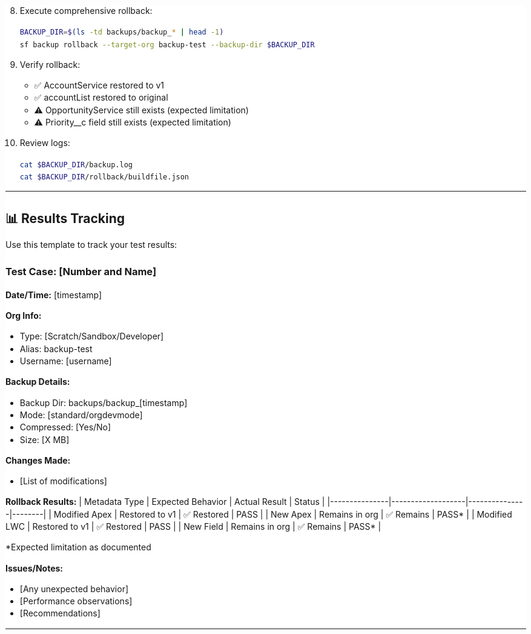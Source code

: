8. Execute comprehensive rollback:
   ```bash
   BACKUP_DIR=$(ls -td backups/backup_* | head -1)
   sf backup rollback --target-org backup-test --backup-dir $BACKUP_DIR
   ```

9. Verify rollback:
   - ✅ AccountService restored to v1
   - ✅ accountList restored to original
   - ⚠️ OpportunityService still exists (expected limitation)
   - ⚠️ Priority__c field still exists (expected limitation)

10. Review logs:
    ```bash
    cat $BACKUP_DIR/backup.log
    cat $BACKUP_DIR/rollback/buildfile.json
    ```

---

## 📊 Results Tracking

Use this template to track your test results:

### Test Case: [Number and Name]

**Date/Time:** [timestamp]

**Org Info:**
- Type: [Scratch/Sandbox/Developer]
- Alias: backup-test
- Username: [username]

**Backup Details:**
- Backup Dir: backups/backup_[timestamp]
- Mode: [standard/orgdevmode]
- Compressed: [Yes/No]
- Size: [X MB]

**Changes Made:**
- [List of modifications]

**Rollback Results:**
| Metadata Type | Expected Behavior | Actual Result | Status |
|---------------|-------------------|---------------|--------|
| Modified Apex | Restored to v1    | ✅ Restored    | PASS   |
| New Apex      | Remains in org    | ✅ Remains     | PASS*  |
| Modified LWC  | Restored to v1    | ✅ Restored    | PASS   |
| New Field     | Remains in org    | ✅ Remains     | PASS*  |

*Expected limitation as documented

**Issues/Notes:**
- [Any unexpected behavior]
- [Performance observations]
- [Recommendations]

---